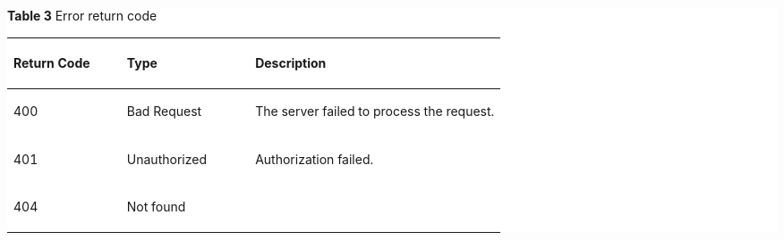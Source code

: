 </td>
</tr>
</tbody>
</table>

**Table  3**  Error return code

<a name="table3304326164315"></a>
<table><thead align="left"><tr id="en-us_topic_0084581290_row16955110342"><th class="cellrowborder" valign="top" width="23%" id="mcps1.2.4.1.1"><p id="en-us_topic_0084581290_p129561510144"><a name="en-us_topic_0084581290_p129561510144"></a><a name="en-us_topic_0084581290_p129561510144"></a><strong id="en-us_topic_0084581290_b1552942884813"><a name="en-us_topic_0084581290_b1552942884813"></a><a name="en-us_topic_0084581290_b1552942884813"></a>Return Code</strong></p>
</th>
<th class="cellrowborder" valign="top" width="26%" id="mcps1.2.4.1.2"><p id="en-us_topic_0084581290_p4959810444"><a name="en-us_topic_0084581290_p4959810444"></a><a name="en-us_topic_0084581290_p4959810444"></a><strong id="en-us_topic_0084581290_b956007905"><a name="en-us_topic_0084581290_b956007905"></a><a name="en-us_topic_0084581290_b956007905"></a>Type</strong></p>
</th>
<th class="cellrowborder" valign="top" width="51%" id="mcps1.2.4.1.3"><p id="en-us_topic_0084581290_p9959161020418"><a name="en-us_topic_0084581290_p9959161020418"></a><a name="en-us_topic_0084581290_p9959161020418"></a><strong id="en-us_topic_0084581290_b359171417"><a name="en-us_topic_0084581290_b359171417"></a><a name="en-us_topic_0084581290_b359171417"></a>Description</strong></p>
</th>
</tr>
</thead>
<tbody><tr id="en-us_topic_0084581290_row179609103411"><td class="cellrowborder" valign="top" width="23%" headers="mcps1.2.4.1.1 "><p id="en-us_topic_0084581290_p896118101840"><a name="en-us_topic_0084581290_p896118101840"></a><a name="en-us_topic_0084581290_p896118101840"></a>400</p>
</td>
<td class="cellrowborder" valign="top" width="26%" headers="mcps1.2.4.1.2 "><p id="en-us_topic_0084581290_p1296211015416"><a name="en-us_topic_0084581290_p1296211015416"></a><a name="en-us_topic_0084581290_p1296211015416"></a>Bad Request</p>
</td>
<td class="cellrowborder" valign="top" width="51%" headers="mcps1.2.4.1.3 "><p id="en-us_topic_0084581290_p9963110146"><a name="en-us_topic_0084581290_p9963110146"></a><a name="en-us_topic_0084581290_p9963110146"></a>The server failed to process the request.</p>
</td>
</tr>
<tr id="en-us_topic_0084581290_row181330274199"><td class="cellrowborder" valign="top" width="23%" headers="mcps1.2.4.1.1 "><p id="en-us_topic_0084581290_p18134027201912"><a name="en-us_topic_0084581290_p18134027201912"></a><a name="en-us_topic_0084581290_p18134027201912"></a>401</p>
</td>
<td class="cellrowborder" valign="top" width="26%" headers="mcps1.2.4.1.2 "><p id="en-us_topic_0084581290_p1713419274191"><a name="en-us_topic_0084581290_p1713419274191"></a><a name="en-us_topic_0084581290_p1713419274191"></a>Unauthorized</p>
</td>
<td class="cellrowborder" valign="top" width="51%" headers="mcps1.2.4.1.3 "><p id="en-us_topic_0084581290_p11134162718196"><a name="en-us_topic_0084581290_p11134162718196"></a><a name="en-us_topic_0084581290_p11134162718196"></a>Authorization failed.</p>
</td>
</tr>
<tr id="en-us_topic_0084581290_row16531631121913"><td class="cellrowborder" valign="top" width="23%" headers="mcps1.2.4.1.1 "><p id="en-us_topic_0084581290_en-us_topic_0057973122_p5338333194217"><a name="en-us_topic_0084581290_en-us_topic_0057973122_p5338333194217"></a><a name="en-us_topic_0084581290_en-us_topic_0057973122_p5338333194217"></a>404</p>
</td>
<td class="cellrowborder" valign="top" width="26%" headers="mcps1.2.4.1.2 "><p id="en-us_topic_0084581290_p125520290312"><a name="en-us_topic_0084581290_p125520290312"></a><a name="en-us_topic_0084581290_p125520290312"></a>Not found</p>
</td>